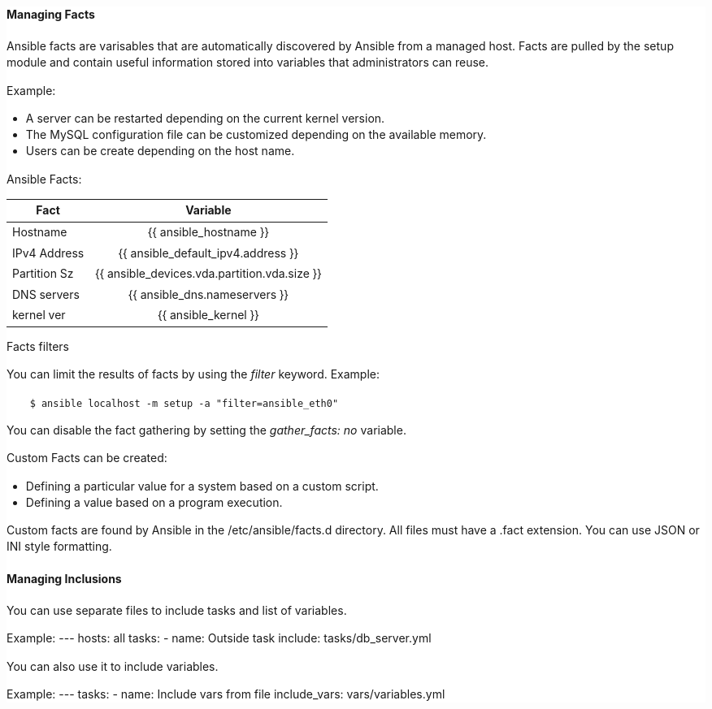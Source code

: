 
#### Managing Facts

Ansible facts are varisables that are automatically discovered by Ansible
from a managed host. Facts are pulled by the setup module and contain useful information
stored into variables that administrators can reuse.

Example:
* A server can be restarted depending on the current kernel version.
* The MySQL configuration file can be customized depending on the available memory.
* Users can be create depending on the host name.

Ansible Facts:

| Fact          | Variable                                     |
| --------------|:--------------------------------------------:|
| Hostname      | {{ ansible_hostname }}                       |
| IPv4 Address  | {{ ansible_default_ipv4.address }}           |
| Partition Sz  | {{ ansible_devices.vda.partition.vda.size }} |
| DNS servers   | {{ ansible_dns.nameservers }}                |
| kernel ver    | {{ ansible_kernel }}                         |


Facts filters

You can limit the results of facts by using the *filter* keyword.
Example:

        $ ansible localhost -m setup -a "filter=ansible_eth0"

  You can disable the fact gathering by setting the *gather_facts: no* variable.

  Custom Facts can be created:

  * Defining a particular value for a system based on a custom script.
  * Defining a value based on a program execution.

  Custom facts are found by Ansible in the /etc/ansible/facts.d directory.
  All files must have a .fact extension. You can use JSON or INI style formatting.

  #### Managing Inclusions

  You can use separate files to include tasks and list of variables.

  Example:
          ---
          hosts: all
          tasks:
            - name: Outside task
              include: tasks/db_server.yml


  You can also use it to include variables.

  Example:
          ---
          tasks:
            - name: Include vars from file
              include_vars: vars/variables.yml

